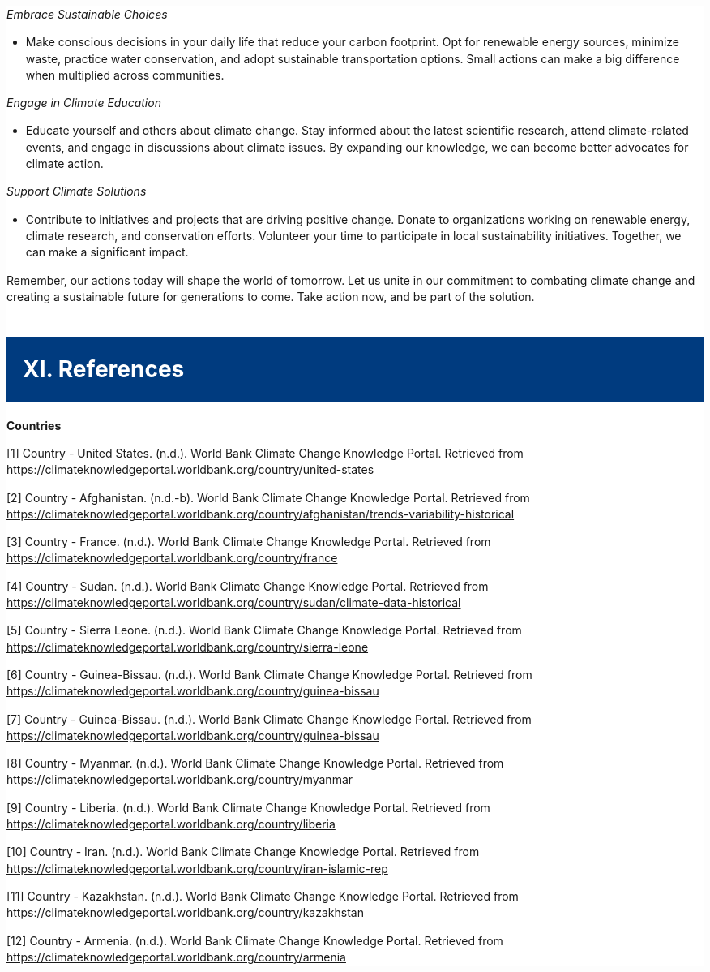 *Embrace Sustainable Choices*

- Make conscious decisions in your daily life that reduce your carbon footprint. Opt for renewable energy sources, minimize waste, practice water conservation, and adopt sustainable transportation options. Small actions can make a big difference when multiplied across communities.

*Engage in Climate Education*

- Educate yourself and others about climate change. Stay informed about the latest scientific research, attend climate-related events, and engage in discussions about climate issues. By expanding our knowledge, we can become better advocates for climate action.

*Support Climate Solutions*

- Contribute to initiatives and projects that are driving positive change. Donate to organizations working on renewable energy, climate research, and conservation efforts. Volunteer your time to participate in local sustainability initiatives. Together, we can make a significant impact.

Remember, our actions today will shape the world of tomorrow. Let us unite in our commitment to combating climate change and creating a sustainable future for generations to come. Take action now, and be part of the solution.

<h1 style="background-color:#003b7f;color:#ffffff;padding:20px">XI. References</h1>

**Countries**

[1] Country - United States. (n.d.). World Bank Climate Change Knowledge Portal. Retrieved from https://climateknowledgeportal.worldbank.org/country/united-states

[2] Country - Afghanistan. (n.d.-b). World Bank Climate Change Knowledge Portal. Retrieved from https://climateknowledgeportal.worldbank.org/country/afghanistan/trends-variability-historical

[3] Country - France. (n.d.). World Bank Climate Change Knowledge Portal. Retrieved from https://climateknowledgeportal.worldbank.org/country/france

[4] Country - Sudan. (n.d.). World Bank Climate Change Knowledge Portal. Retrieved from https://climateknowledgeportal.worldbank.org/country/sudan/climate-data-historical

[5] Country - Sierra Leone. (n.d.). World Bank Climate Change Knowledge Portal. Retrieved from https://climateknowledgeportal.worldbank.org/country/sierra-leone

[6] Country - Guinea-Bissau. (n.d.). World Bank Climate Change Knowledge Portal. Retrieved from https://climateknowledgeportal.worldbank.org/country/guinea-bissau

[7] Country - Guinea-Bissau. (n.d.). World Bank Climate Change Knowledge Portal. Retrieved from https://climateknowledgeportal.worldbank.org/country/guinea-bissau

[8] Country - Myanmar. (n.d.). World Bank Climate Change Knowledge Portal. Retrieved from https://climateknowledgeportal.worldbank.org/country/myanmar

[9] Country - Liberia. (n.d.). World Bank Climate Change Knowledge Portal. Retrieved from https://climateknowledgeportal.worldbank.org/country/liberia

[10] Country - Iran. (n.d.). World Bank Climate Change Knowledge Portal. Retrieved from https://climateknowledgeportal.worldbank.org/country/iran-islamic-rep

[11] Country - Kazakhstan. (n.d.). World Bank Climate Change Knowledge Portal. Retrieved from https://climateknowledgeportal.worldbank.org/country/kazakhstan

[12] Country - Armenia. (n.d.). World Bank Climate Change Knowledge Portal. Retrieved from https://climateknowledgeportal.worldbank.org/country/armenia
